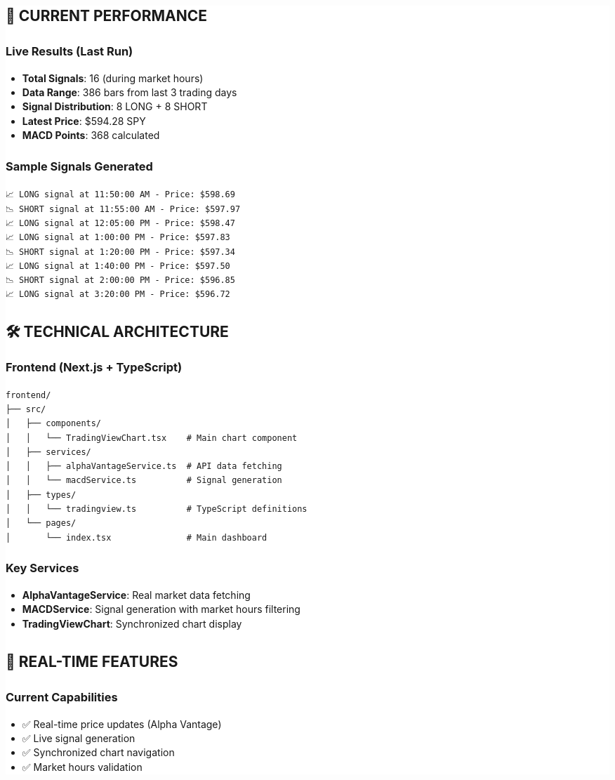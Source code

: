 ## 🎯 **CURRENT PERFORMANCE**

### **Live Results (Last Run)**
- **Total Signals**: 16 (during market hours)
- **Data Range**: 386 bars from last 3 trading days
- **Signal Distribution**: 8 LONG + 8 SHORT
- **Latest Price**: $594.28 SPY
- **MACD Points**: 368 calculated

### **Sample Signals Generated**
```
📈 LONG signal at 11:50:00 AM - Price: $598.69
📉 SHORT signal at 11:55:00 AM - Price: $597.97
📈 LONG signal at 12:05:00 PM - Price: $598.47
📈 LONG signal at 1:00:00 PM - Price: $597.83
📉 SHORT signal at 1:20:00 PM - Price: $597.34
📈 LONG signal at 1:40:00 PM - Price: $597.50
📉 SHORT signal at 2:00:00 PM - Price: $596.85
📈 LONG signal at 3:20:00 PM - Price: $596.72
```

## 🛠 **TECHNICAL ARCHITECTURE**

### **Frontend (Next.js + TypeScript)**
```
frontend/
├── src/
│   ├── components/
│   │   └── TradingViewChart.tsx    # Main chart component
│   ├── services/
│   │   ├── alphaVantageService.ts  # API data fetching
│   │   └── macdService.ts          # Signal generation
│   ├── types/
│   │   └── tradingview.ts          # TypeScript definitions
│   └── pages/
│       └── index.tsx               # Main dashboard
```

### **Key Services**
- **AlphaVantageService**: Real market data fetching
- **MACDService**: Signal generation with market hours filtering
- **TradingViewChart**: Synchronized chart display

## 🔄 **REAL-TIME FEATURES**

### **Current Capabilities**
- ✅ Real-time price updates (Alpha Vantage)
- ✅ Live signal generation
- ✅ Synchronized chart navigation
- ✅ Market hours validation
